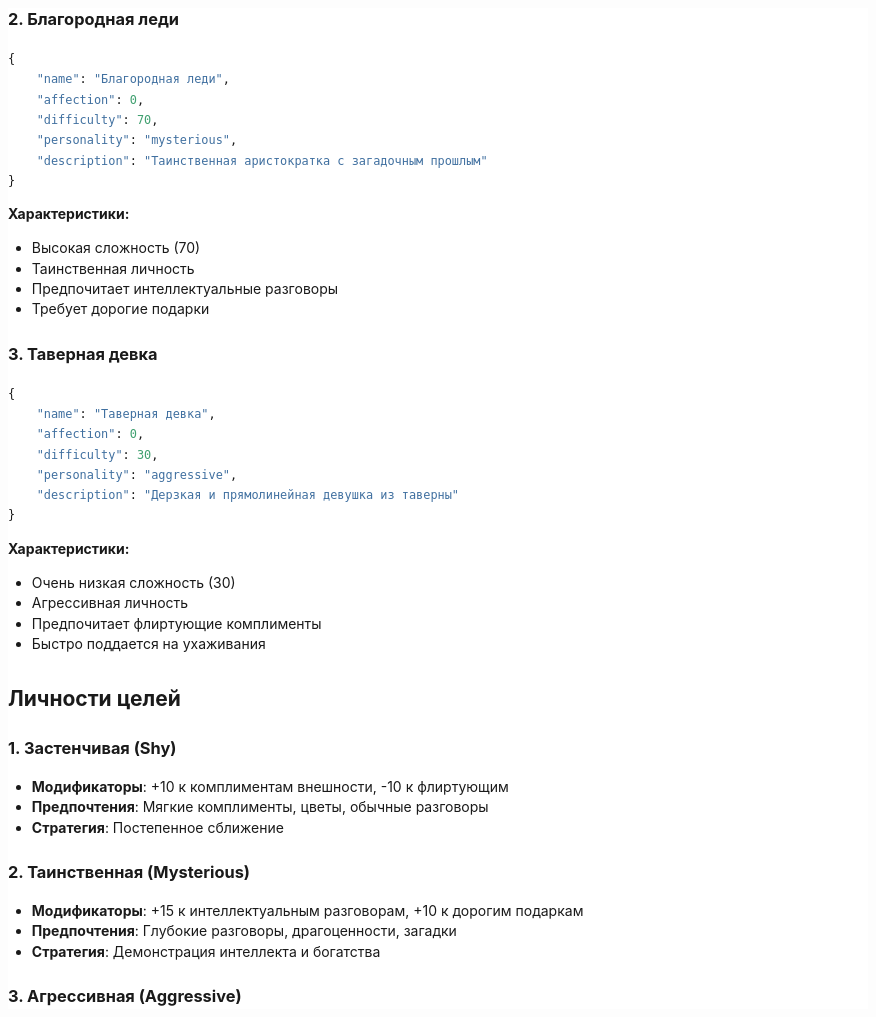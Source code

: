 ### 2. Благородная леди

```python
{
    "name": "Благородная леди",
    "affection": 0,
    "difficulty": 70,
    "personality": "mysterious",
    "description": "Таинственная аристократка с загадочным прошлым"
}
```

**Характеристики:**

- Высокая сложность (70)
- Таинственная личность
- Предпочитает интеллектуальные разговоры
- Требует дорогие подарки

### 3. Таверная девка

```python
{
    "name": "Таверная девка",
    "affection": 0,
    "difficulty": 30,
    "personality": "aggressive",
    "description": "Дерзкая и прямолинейная девушка из таверны"
}
```

**Характеристики:**

- Очень низкая сложность (30)
- Агрессивная личность
- Предпочитает флиртующие комплименты
- Быстро поддается на ухаживания

## Личности целей

### 1. Застенчивая (Shy)

- **Модификаторы**: +10 к комплиментам внешности, -10 к флиртующим
- **Предпочтения**: Мягкие комплименты, цветы, обычные разговоры
- **Стратегия**: Постепенное сближение

### 2. Таинственная (Mysterious)

- **Модификаторы**: +15 к интеллектуальным разговорам, +10 к дорогим подаркам
- **Предпочтения**: Глубокие разговоры, драгоценности, загадки
- **Стратегия**: Демонстрация интеллекта и богатства

### 3. Агрессивная (Aggressive)
